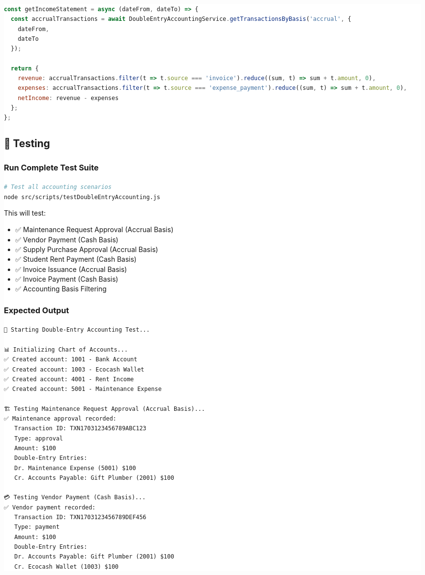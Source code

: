 ```javascript
const getIncomeStatement = async (dateFrom, dateTo) => {
  const accrualTransactions = await DoubleEntryAccountingService.getTransactionsByBasis('accrual', {
    dateFrom,
    dateTo
  });
  
  return {
    revenue: accrualTransactions.filter(t => t.source === 'invoice').reduce((sum, t) => sum + t.amount, 0),
    expenses: accrualTransactions.filter(t => t.source === 'expense_payment').reduce((sum, t) => sum + t.amount, 0),
    netIncome: revenue - expenses
  };
};
```

## 🧪 Testing

### Run Complete Test Suite

```bash
# Test all accounting scenarios
node src/scripts/testDoubleEntryAccounting.js
```

This will test:
- ✅ Maintenance Request Approval (Accrual Basis)
- ✅ Vendor Payment (Cash Basis)
- ✅ Supply Purchase Approval (Accrual Basis)
- ✅ Student Rent Payment (Cash Basis)
- ✅ Invoice Issuance (Accrual Basis)
- ✅ Invoice Payment (Cash Basis)
- ✅ Accounting Basis Filtering

### Expected Output

```
🧪 Starting Double-Entry Accounting Test...

📊 Initializing Chart of Accounts...
✅ Created account: 1001 - Bank Account
✅ Created account: 1003 - Ecocash Wallet
✅ Created account: 4001 - Rent Income
✅ Created account: 5001 - Maintenance Expense

🏗️ Testing Maintenance Request Approval (Accrual Basis)...
✅ Maintenance approval recorded:
   Transaction ID: TXN1703123456789ABC123
   Type: approval
   Amount: $100
   Double-Entry Entries:
   Dr. Maintenance Expense (5001) $100
   Cr. Accounts Payable: Gift Plumber (2001) $100

💳 Testing Vendor Payment (Cash Basis)...
✅ Vendor payment recorded:
   Transaction ID: TXN1703123456789DEF456
   Type: payment
   Amount: $100
   Double-Entry Entries:
   Dr. Accounts Payable: Gift Plumber (2001) $100
   Cr. Ecocash Wallet (1003) $100

```